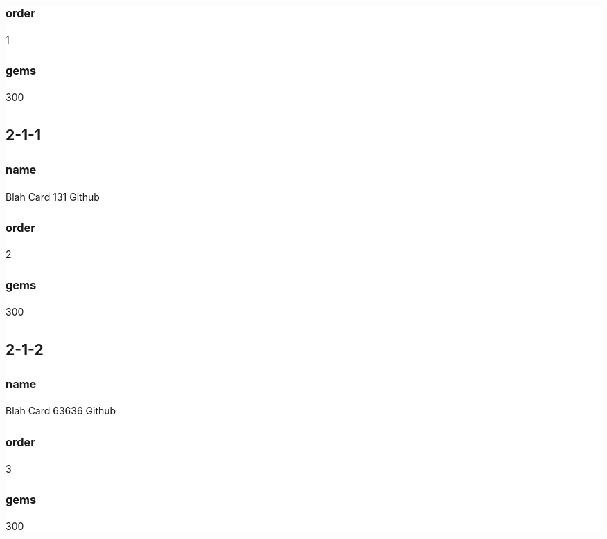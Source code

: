 ### order
1

### gems
300

## 2-1-1

### name
Blah Card 131 Github

### order
2

### gems
300

## 2-1-2

### name
Blah Card 63636 Github

### order
3

### gems
300
